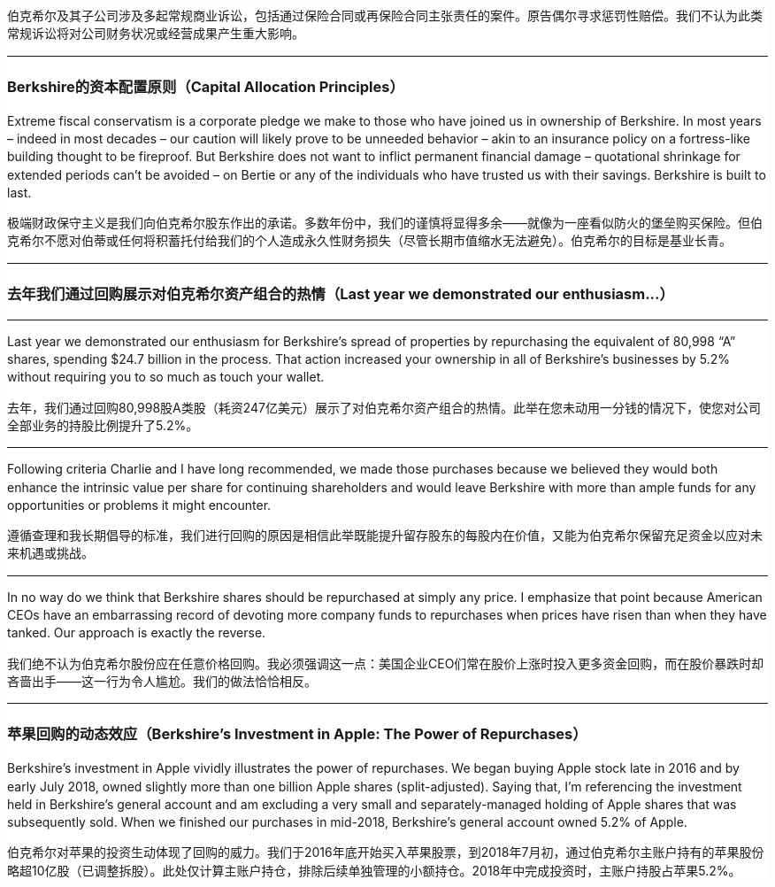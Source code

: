 伯克希尔及其子公司涉及多起常规商业诉讼，包括通过保险合同或再保险合同主张责任的案件。原告偶尔寻求惩罚性赔偿。我们不认为此类常规诉讼将对公司财务状况或经营成果产生重大影响。  

---  

### Berkshire的资本配置原则（Capital Allocation Principles）  
Extreme fiscal conservatism is a corporate pledge we make to those who have joined us in ownership of Berkshire. In most years – indeed in most decades – our caution will likely prove to be unneeded behavior – akin to an insurance policy on a fortress-like building thought to be fireproof. But Berkshire does not want to inflict permanent financial damage – quotational shrinkage for extended periods can’t be avoided – on Bertie or any of the individuals who have trusted us with their savings. Berkshire is built to last.  

极端财政保守主义是我们向伯克希尔股东作出的承诺。多数年份中，我们的谨慎将显得多余——就像为一座看似防火的堡垒购买保险。但伯克希尔不愿对伯蒂或任何将积蓄托付给我们的个人造成永久性财务损失（尽管长期市值缩水无法避免）。伯克希尔的目标是基业长青。  

---

### 去年我们通过回购展示对伯克希尔资产组合的热情（Last year we demonstrated our enthusiasm...）  
---  
Last year we demonstrated our enthusiasm for Berkshire’s spread of properties by repurchasing the equivalent of 80,998 “A” shares, spending $24.7 billion in the process. That action increased your ownership in all of Berkshire’s businesses by 5.2% without requiring you to so much as touch your wallet.  

去年，我们通过回购80,998股A类股（耗资247亿美元）展示了对伯克希尔资产组合的热情。此举在您未动用一分钱的情况下，使您对公司全部业务的持股比例提升了5.2%。  

---  
Following criteria Charlie and I have long recommended, we made those purchases because we believed they would both enhance the intrinsic value per share for continuing shareholders and would leave Berkshire with more than ample funds for any opportunities or problems it might encounter.  

遵循查理和我长期倡导的标准，我们进行回购的原因是相信此举既能提升留存股东的每股内在价值，又能为伯克希尔保留充足资金以应对未来机遇或挑战。  

---  
In no way do we think that Berkshire shares should be repurchased at simply any price. I emphasize that point because American CEOs have an embarrassing record of devoting more company funds to repurchases when prices have risen than when they have tanked. Our approach is exactly the reverse.  

我们绝不认为伯克希尔股份应在任意价格回购。我必须强调这一点：美国企业CEO们常在股价上涨时投入更多资金回购，而在股价暴跌时却吝啬出手——这一行为令人尴尬。我们的做法恰恰相反。  

---

### 苹果回购的动态效应（Berkshire’s Investment in Apple: The Power of Repurchases）  
Berkshire’s investment in Apple vividly illustrates the power of repurchases. We began buying Apple stock late in 2016 and by early July 2018, owned slightly more than one billion Apple shares (split-adjusted). Saying that, I’m referencing the investment held in Berkshire’s general account and am excluding a very small and separately-managed holding of Apple shares that was subsequently sold. When we finished our purchases in mid-2018, Berkshire’s general account owned 5.2% of Apple.  

伯克希尔对苹果的投资生动体现了回购的威力。我们于2016年底开始买入苹果股票，到2018年7月初，通过伯克希尔主账户持有的苹果股份略超10亿股（已调整拆股）。此处仅计算主账户持仓，排除后续单独管理的小额持仓。2018年中完成投资时，主账户持股占苹果5.2%。  
